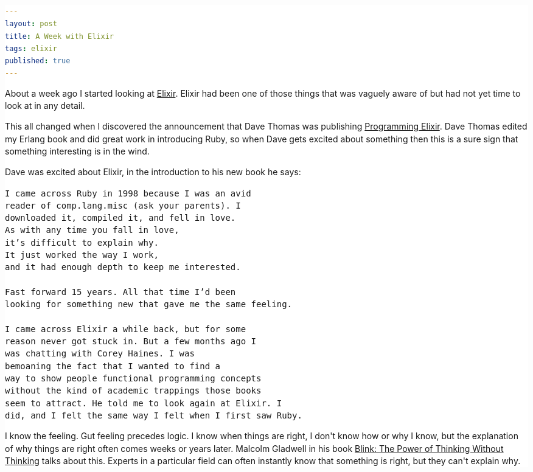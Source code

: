 ```yaml
---
layout: post
title: A Week with Elixir
tags: elixir
published: true
---
```


About a week ago I started looking at [Elixir](http://elixir-lang.org). 
Elixir had been one of
those things that was vaguely aware of but had not yet time to look at
in any detail.

This all changed when I discovered the announcement that Dave Thomas
was publishing [Programming
Elixir](http://pragprog.com/book/elixir/programming-elixir).  Dave
Thomas edited my Erlang book and did great work in introducing Ruby,
so when Dave gets excited about something then this is a sure sign
that something interesting is in the wind.

Dave was excited about Elixir, in the introduction to his new book he
says:

<pre>
I came across Ruby in 1998 because I was an avid 
reader of comp.lang.misc (ask your parents). I 
downloaded it, compiled it, and fell in love. 
As with any time you fall in love,
it’s difficult to explain why. 
It just worked the way I work, 
and it had enough depth to keep me interested.

Fast forward 15 years. All that time I’d been 
looking for something new that gave me the same feeling.

I came across Elixir a while back, but for some 
reason never got stuck in. But a few months ago I 
was chatting with Corey Haines. I was
bemoaning the fact that I wanted to find a 
way to show people functional programming concepts 
without the kind of academic trappings those books 
seem to attract. He told me to look again at Elixir. I
did, and I felt the same way I felt when I first saw Ruby.  
</pre>

I know the feeling. Gut feeling  precedes logic. I
know when things are right, I don't know how or why I know, but the
explanation of why things are right often comes weeks or years
later. Malcolm Gladwell in his book
[Blink: The Power of Thinking Without Thinking](http://www.amazon.com/Blink-Power-Thinking-Without/dp/0316010669/ref=sr_1_1?s=books&ie=UTF8&qid=1369995752&sr=1-1&keywords=blink)
talks about this.  Experts in a particular field can often instantly
know that something is right, but they can't explain why.
